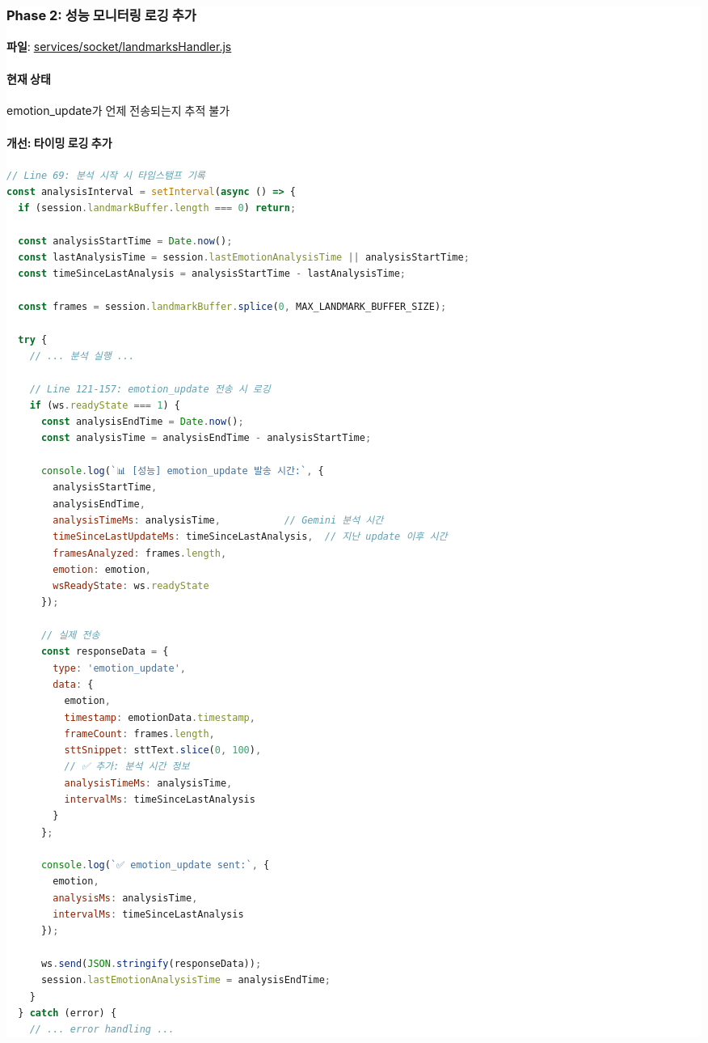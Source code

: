 
### Phase 2: 성능 모니터링 로깅 추가

**파일**: [services/socket/landmarksHandler.js](services/socket/landmarksHandler.js)

#### 현재 상태

emotion_update가 언제 전송되는지 추적 불가

#### 개선: 타이밍 로깅 추가

```javascript
// Line 69: 분석 시작 시 타임스탬프 기록
const analysisInterval = setInterval(async () => {
  if (session.landmarkBuffer.length === 0) return;

  const analysisStartTime = Date.now();
  const lastAnalysisTime = session.lastEmotionAnalysisTime || analysisStartTime;
  const timeSinceLastAnalysis = analysisStartTime - lastAnalysisTime;

  const frames = session.landmarkBuffer.splice(0, MAX_LANDMARK_BUFFER_SIZE);

  try {
    // ... 분석 실행 ...

    // Line 121-157: emotion_update 전송 시 로깅
    if (ws.readyState === 1) {
      const analysisEndTime = Date.now();
      const analysisTime = analysisEndTime - analysisStartTime;

      console.log(`📊 [성능] emotion_update 발송 시간:`, {
        analysisStartTime,
        analysisEndTime,
        analysisTimeMs: analysisTime,           // Gemini 분석 시간
        timeSinceLastUpdateMs: timeSinceLastAnalysis,  // 지난 update 이후 시간
        framesAnalyzed: frames.length,
        emotion: emotion,
        wsReadyState: ws.readyState
      });

      // 실제 전송
      const responseData = {
        type: 'emotion_update',
        data: {
          emotion,
          timestamp: emotionData.timestamp,
          frameCount: frames.length,
          sttSnippet: sttText.slice(0, 100),
          // ✅ 추가: 분석 시간 정보
          analysisTimeMs: analysisTime,
          intervalMs: timeSinceLastAnalysis
        }
      };

      console.log(`✅ emotion_update sent:`, {
        emotion,
        analysisMs: analysisTime,
        intervalMs: timeSinceLastAnalysis
      });

      ws.send(JSON.stringify(responseData));
      session.lastEmotionAnalysisTime = analysisEndTime;
    }
  } catch (error) {
    // ... error handling ...
```